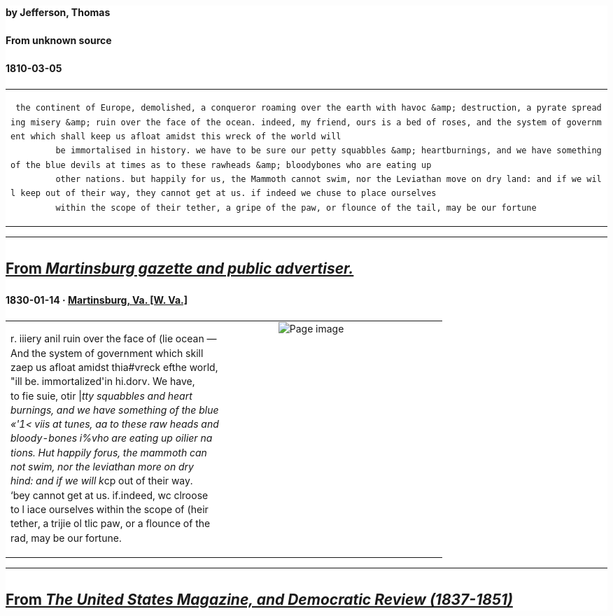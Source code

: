 #### by Jefferson, Thomas

#### From unknown source

#### 1810-03-05

<table style="width: 100%;"><tr><td style="width: 50%">

	 the continent of Europe, demolished, a conqueror roaming over the earth with havoc &amp; destruction, a pyrate spreading misery &amp; ruin over the face of the ocean. indeed, my friend, ours is a bed of roses, and the system of government which shall keep us afloat amidst this wreck of the world will  
			 be immortalised in history. we have to be sure our petty squabbles &amp; heartburnings, and we have something of the blue devils at times as to these rawheads &amp; bloodybones who are eating up  
			 other nations. but happily for us, the Mammoth cannot swim, nor the Leviathan move on dry land: and if we will keep out of their way, they cannot get at us. if indeed we chuse to place ourselves  
			 within the scope of their tether, a gripe of the paw, or flounce of the tail, may be our fortune
</td></tr></table>

---

## [From _Martinsburg gazette and public advertiser._](https://www.loc.gov/resource/sn85059526/1830-01-14/ed-1/?sp=3)

#### 1830-01-14 &middot; [Martinsburg, Va. [W. Va.]](http://dbpedia.org/resource/Martinsburg%2C_West_Virginia)

<table style="width: 100%;"><tr><td style="width: 50%">

  
r. iiiery anil ruin over the face of (lie ocean —  
And the system of government which skill  
zaep us afloat amidst thia#vreck efthe world,  
&quot;ill be. immortalized&#x27;in hi.dorv. We have,  
to fie suie, otir |*tty squabbles and heart­  
burnings, and we have something of the blue  
«&#x27;1&lt; viis at tunes, aa to these raw heads and  
bloody-bones i%vho are eating up oilier na­  
tions. Hut happily forus, the mammoth can­  
not swim, nor the leviathan more on dry­  
hind: and if we will k*cp out of their way.  
‘bey cannot get at us. if.indeed, wc clroose  
to l iace ourselves within the scope of (heir  
tether, a trijie ol tlic paw, or a flounce of the  
rad, may be our fortune.
</td><td style="width: 50%; max-height: 75%; margin: auto; display: block;">
<img alt="Page image" src="https://tile.loc.gov/image-services/iiif/service:ndnp:wvu:batch_wvu_boros_ver02:data:sn85059526:00393348938:1830011401:0228/pct:0.9638038123795245,59.926832700154776,17.760762475904905,8.671028563388209/!600,600/0/default.jpg"/>
</td>
</tr></table>

---

## [From _The United States Magazine, and Democratic Review (1837-1851)_](https://archive.org/details/sim_united-states-democratic-review_1843-06_12_60/page/n87/mode/1up?view=theater)
